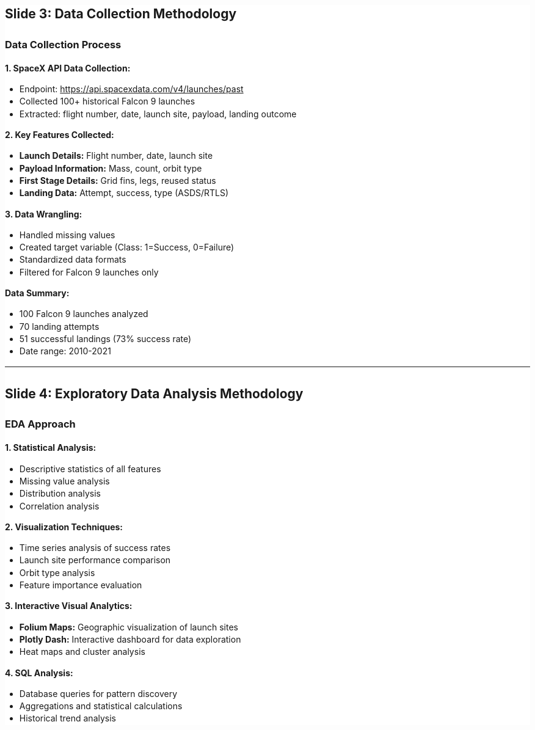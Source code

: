 
## Slide 3: Data Collection Methodology

### Data Collection Process

**1. SpaceX API Data Collection:**
- Endpoint: https://api.spacexdata.com/v4/launches/past
- Collected 100+ historical Falcon 9 launches
- Extracted: flight number, date, launch site, payload, landing outcome

**2. Key Features Collected:**
- **Launch Details:** Flight number, date, launch site
- **Payload Information:** Mass, count, orbit type
- **First Stage Details:** Grid fins, legs, reused status
- **Landing Data:** Attempt, success, type (ASDS/RTLS)

**3. Data Wrangling:**
- Handled missing values
- Created target variable (Class: 1=Success, 0=Failure)
- Standardized data formats
- Filtered for Falcon 9 launches only

**Data Summary:**
- 100 Falcon 9 launches analyzed
- 70 landing attempts
- 51 successful landings (73% success rate)
- Date range: 2010-2021

---

## Slide 4: Exploratory Data Analysis Methodology

### EDA Approach

**1. Statistical Analysis:**
- Descriptive statistics of all features
- Missing value analysis
- Distribution analysis
- Correlation analysis

**2. Visualization Techniques:**
- Time series analysis of success rates
- Launch site performance comparison
- Orbit type analysis
- Feature importance evaluation

**3. Interactive Visual Analytics:**
- **Folium Maps:** Geographic visualization of launch sites
- **Plotly Dash:** Interactive dashboard for data exploration
- Heat maps and cluster analysis

**4. SQL Analysis:**
- Database queries for pattern discovery
- Aggregations and statistical calculations
- Historical trend analysis
